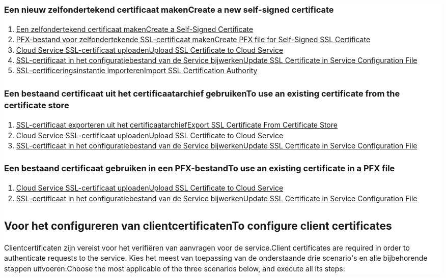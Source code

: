 ### <a name="create-a-new-self-signed-certificate"></a><span data-ttu-id="6bba2-125">Een nieuw zelfondertekend certificaat maken</span><span class="sxs-lookup"><span data-stu-id="6bba2-125">Create a new self-signed certificate</span></span>
1. [<span data-ttu-id="6bba2-126">Een zelfondertekend certificaat maken</span><span class="sxs-lookup"><span data-stu-id="6bba2-126">Create a Self-Signed Certificate</span></span>](#create-a-self-signed-certificate)
2. [<span data-ttu-id="6bba2-127">PFX-bestand voor zelfondertekende SSL-certificaat maken</span><span class="sxs-lookup"><span data-stu-id="6bba2-127">Create PFX file for Self-Signed SSL Certificate</span></span>](#create-pfx-file-for-self-signed-ssl-certificate)
3. [<span data-ttu-id="6bba2-128">Cloud Service SSL-certificaat uploaden</span><span class="sxs-lookup"><span data-stu-id="6bba2-128">Upload SSL Certificate to Cloud Service</span></span>](#upload-ssl-certificate-to-cloud-service)
4. [<span data-ttu-id="6bba2-129">SSL-certificaat in het configuratiebestand van de Service bijwerken</span><span class="sxs-lookup"><span data-stu-id="6bba2-129">Update SSL Certificate in Service Configuration File</span></span>](#update-ssl-certificate-in-service-configuration-file)
5. [<span data-ttu-id="6bba2-130">SSL-certificeringsinstantie importeren</span><span class="sxs-lookup"><span data-stu-id="6bba2-130">Import SSL Certification Authority</span></span>](#import-ssl-certification-authority)

### <a name="to-use-an-existing-certificate-from-the-certificate-store"></a><span data-ttu-id="6bba2-131">Een bestaand certificaat uit het certificaatarchief gebruiken</span><span class="sxs-lookup"><span data-stu-id="6bba2-131">To use an existing certificate from the certificate store</span></span>
1. [<span data-ttu-id="6bba2-132">SSL-certificaat exporteren uit het certificaatarchief</span><span class="sxs-lookup"><span data-stu-id="6bba2-132">Export SSL Certificate From Certificate Store</span></span>](#export-ssl-certificate-from-certificate-store)
2. [<span data-ttu-id="6bba2-133">Cloud Service SSL-certificaat uploaden</span><span class="sxs-lookup"><span data-stu-id="6bba2-133">Upload SSL Certificate to Cloud Service</span></span>](#upload-ssl-certificate-to-cloud-service)
3. [<span data-ttu-id="6bba2-134">SSL-certificaat in het configuratiebestand van de Service bijwerken</span><span class="sxs-lookup"><span data-stu-id="6bba2-134">Update SSL Certificate in Service Configuration File</span></span>](#update-ssl-certificate-in-service-configuration-file)

### <a name="to-use-an-existing-certificate-in-a-pfx-file"></a><span data-ttu-id="6bba2-135">Een bestaand certificaat gebruiken in een PFX-bestand</span><span class="sxs-lookup"><span data-stu-id="6bba2-135">To use an existing certificate in a PFX file</span></span>
1. [<span data-ttu-id="6bba2-136">Cloud Service SSL-certificaat uploaden</span><span class="sxs-lookup"><span data-stu-id="6bba2-136">Upload SSL Certificate to Cloud Service</span></span>](#upload-ssl-certificate-to-cloud-service)
2. [<span data-ttu-id="6bba2-137">SSL-certificaat in het configuratiebestand van de Service bijwerken</span><span class="sxs-lookup"><span data-stu-id="6bba2-137">Update SSL Certificate in Service Configuration File</span></span>](#update-ssl-certificate-in-service-configuration-file)

## <a name="to-configure-client-certificates"></a><span data-ttu-id="6bba2-138">Voor het configureren van clientcertificaten</span><span class="sxs-lookup"><span data-stu-id="6bba2-138">To configure client certificates</span></span>
<span data-ttu-id="6bba2-139">Clientcertificaten zijn vereist voor het verifiëren van aanvragen voor de service.</span><span class="sxs-lookup"><span data-stu-id="6bba2-139">Client certificates are required in order to authenticate requests to the service.</span></span> <span data-ttu-id="6bba2-140">Kies het meest van toepassing van de onderstaande drie scenario's en alle bijbehorende stappen uitvoeren:</span><span class="sxs-lookup"><span data-stu-id="6bba2-140">Choose the most applicable of the three scenarios below, and execute all its steps:</span></span>
